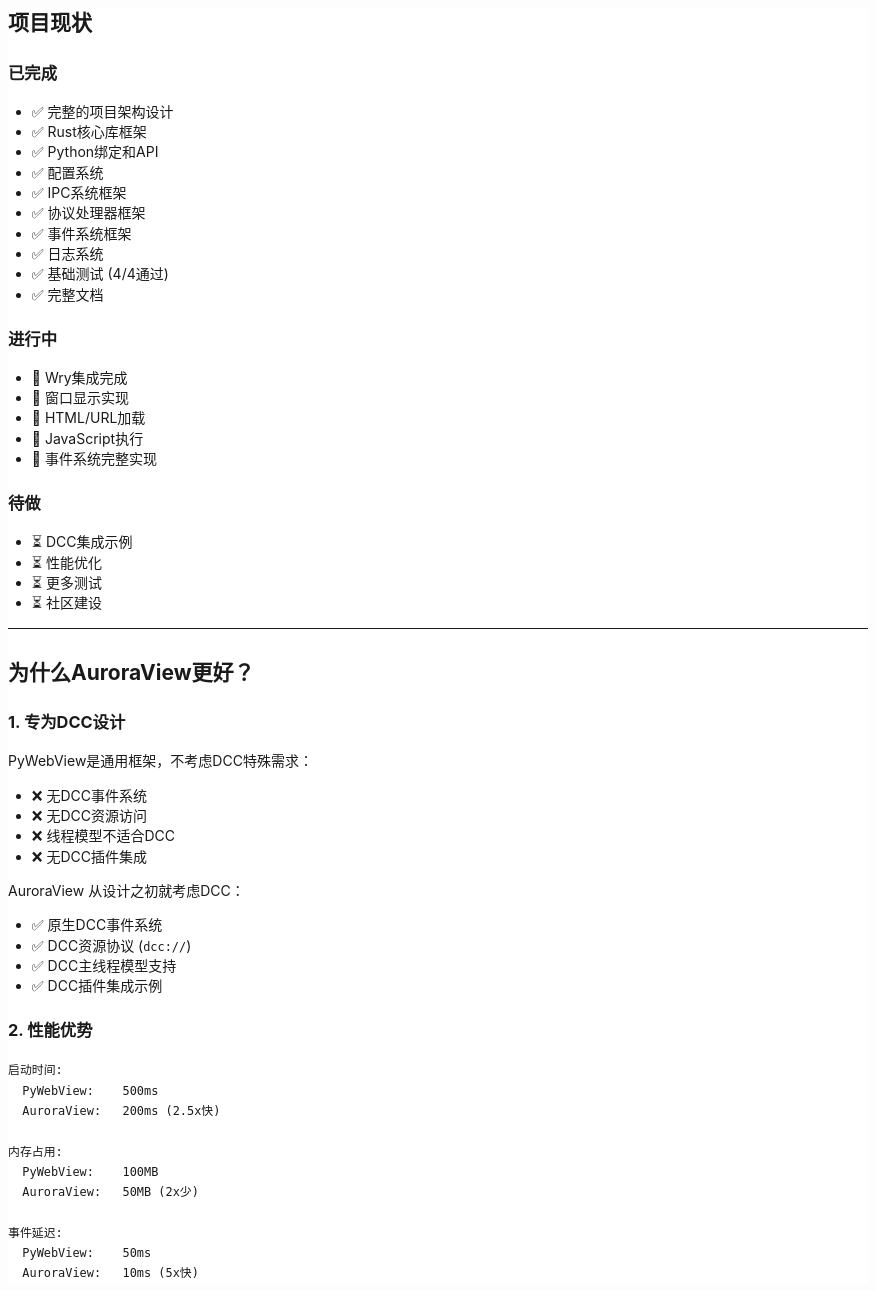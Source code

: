 
## 项目现状

### 已完成
- ✅ 完整的项目架构设计
- ✅ Rust核心库框架
- ✅ Python绑定和API
- ✅ 配置系统
- ✅ IPC系统框架
- ✅ 协议处理器框架
- ✅ 事件系统框架
- ✅ 日志系统
- ✅ 基础测试 (4/4通过)
- ✅ 完整文档

### 进行中
- 🚧 Wry集成完成
- 🚧 窗口显示实现
- 🚧 HTML/URL加载
- 🚧 JavaScript执行
- 🚧 事件系统完整实现

### 待做
- ⏳ DCC集成示例
- ⏳ 性能优化
- ⏳ 更多测试
- ⏳ 社区建设

---

## 为什么AuroraView更好？

### 1. 专为DCC设计

PyWebView是通用框架，不考虑DCC特殊需求：
- ❌ 无DCC事件系统
- ❌ 无DCC资源访问
- ❌ 线程模型不适合DCC
- ❌ 无DCC插件集成

AuroraView 从设计之初就考虑DCC：
- ✅ 原生DCC事件系统
- ✅ DCC资源协议 (`dcc://`)
- ✅ DCC主线程模型支持
- ✅ DCC插件集成示例

### 2. 性能优势

```
启动时间:
  PyWebView:    500ms
  AuroraView:   200ms (2.5x快)

内存占用:
  PyWebView:    100MB
  AuroraView:   50MB (2x少)

事件延迟:
  PyWebView:    50ms
  AuroraView:   10ms (5x快)
```
